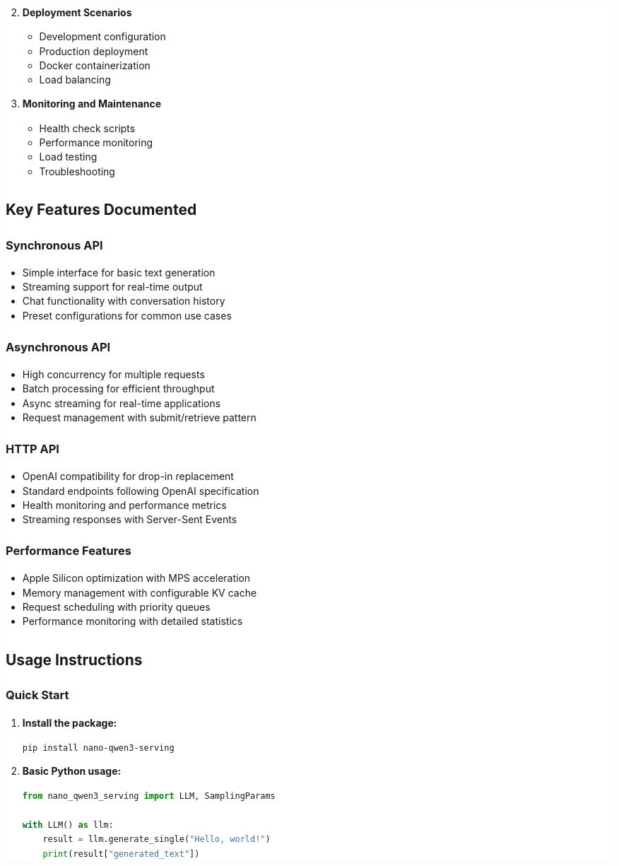 2. **Deployment Scenarios**
   - Development configuration
   - Production deployment
   - Docker containerization
   - Load balancing

3. **Monitoring and Maintenance**
   - Health check scripts
   - Performance monitoring
   - Load testing
   - Troubleshooting

## Key Features Documented

### Synchronous API
- Simple interface for basic text generation
- Streaming support for real-time output
- Chat functionality with conversation history
- Preset configurations for common use cases

### Asynchronous API
- High concurrency for multiple requests
- Batch processing for efficient throughput
- Async streaming for real-time applications
- Request management with submit/retrieve pattern

### HTTP API
- OpenAI compatibility for drop-in replacement
- Standard endpoints following OpenAI specification
- Health monitoring and performance metrics
- Streaming responses with Server-Sent Events

### Performance Features
- Apple Silicon optimization with MPS acceleration
- Memory management with configurable KV cache
- Request scheduling with priority queues
- Performance monitoring with detailed statistics

## Usage Instructions

### Quick Start

1. **Install the package:**
   ```bash
   pip install nano-qwen3-serving
   ```

2. **Basic Python usage:**
   ```python
   from nano_qwen3_serving import LLM, SamplingParams
   
   with LLM() as llm:
       result = llm.generate_single("Hello, world!")
       print(result["generated_text"])
   ```
